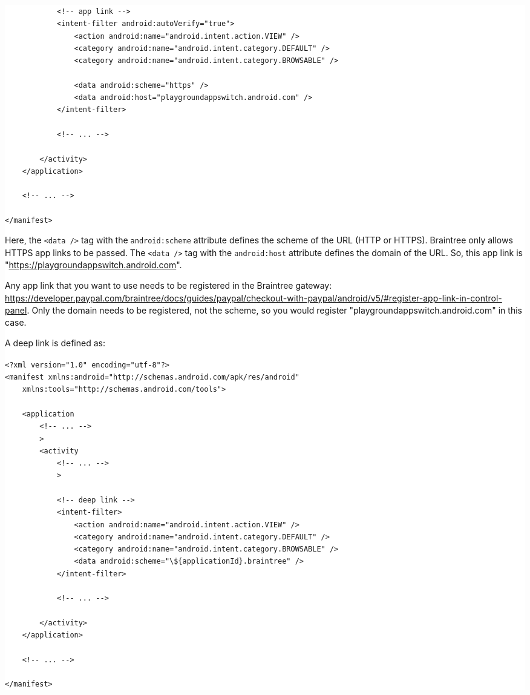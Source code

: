                 <!-- app link -->
                <intent-filter android:autoVerify="true">
                    <action android:name="android.intent.action.VIEW" />
                    <category android:name="android.intent.category.DEFAULT" />
                    <category android:name="android.intent.category.BROWSABLE" />

                    <data android:scheme="https" />
                    <data android:host="playgroundappswitch.android.com" />
                </intent-filter>

                <!-- ... -->

            </activity>
        </application>

        <!-- ... -->

    </manifest>

Here, the `<data />` tag with the `android:scheme` attribute defines the scheme of the URL (HTTP or HTTPS). Braintree only allows HTTPS app links to be passed. The `<data />` tag with the `android:host` attribute defines the domain of the URL. So, this app link is "https://playgroundappswitch.android.com".

Any app link that you want to use needs to be registered in the Braintree gateway: https://developer.paypal.com/braintree/docs/guides/paypal/checkout-with-paypal/android/v5/#register-app-link-in-control-panel. Only the domain needs to be registered, not the scheme, so you would register "playgroundappswitch.android.com" in this case.

A deep link is defined as:

    <?xml version="1.0" encoding="utf-8"?>
    <manifest xmlns:android="http://schemas.android.com/apk/res/android"
        xmlns:tools="http://schemas.android.com/tools">

        <application
            <!-- ... -->
            >
            <activity
                <!-- ... -->
                >

                <!-- deep link -->
                <intent-filter>
                    <action android:name="android.intent.action.VIEW" />
                    <category android:name="android.intent.category.DEFAULT" />
                    <category android:name="android.intent.category.BROWSABLE" />
                    <data android:scheme="\${applicationId}.braintree" />
                </intent-filter>

                <!-- ... -->

            </activity>
        </application>

        <!-- ... -->

    </manifest>
